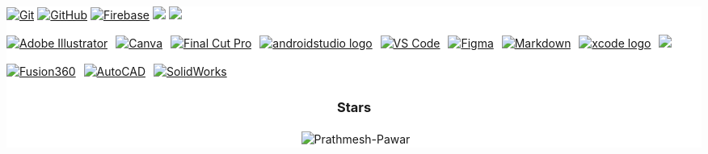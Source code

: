 
[<img src = "https://img.icons8.com/?size=512&id=20906&format=png" alt = "Git" height = 40px>](https://git-scm.com)
[<img src = "https://img.icons8.com/?size=512&id=AZOZNnY73haj&format=png" alt = "GitHub" height = 40px>](https://github.com)
[<img src = "https://img.icons8.com/?size=512&id=62452&format=png" alt = "Firebase" height = 40px>](https://firebase.google.com)
[<img src="https://github.com/shxntanu/shxntanu/blob/b62c0f7cd6beee27d60a706ce1d9612d210dc0be/assets/mysql.png" height=40px>](https://www.mysql.com/)
[<img src="https://upload.wikimedia.org/wikipedia/commons/6/64/Expressjs.png" height=40px>](https://expressjs.com/)

 
[<img src = "https://raw.githubusercontent.com/get-icon/geticon/fc0f660daee147afb4a56c64e12bde6486b73e39/icons/adobe-illustrator.svg" alt = "Adobe Illustrator" height = 40px>](https://www.adobe.com/in/products/illustrator.html)
<img width="2">
[<img src="https://cdn-images-1.medium.com/v2/resize:fit:1200/1*A6kkoOVJVpXPWewg8axc5w.png" alt="Canva" height=40px>](https://www.canva.com)
<img width="2">
[<img src="https://upload.wikimedia.org/wikipedia/en/9/9f/2015_Final_Cut_Pro_Logo.png" alt="Final Cut Pro" height=40px>](https://www.apple.com/in/final-cut-pro/)
<img width="2">
[<img src="https://cdn.jsdelivr.net/gh/devicons/devicon/icons/androidstudio/androidstudio-original.svg" height="40" alt="androidstudio logo">](https://developer.android.com/studio)
<img width="2">
[<img src="https://cdn.jsdelivr.net/gh/devicons/devicon/icons/vscode/vscode-original.svg" height="40" alt="VS Code">](https://code.visualstudio.com/)
<img width="2">
[<img src="https://cdn.jsdelivr.net/gh/devicons/devicon/icons/figma/figma-original.svg" height="40" alt="Figma">](https://www.figma.com/)
<img width="2">
[<img src="https://cdn.jsdelivr.net/gh/devicons/devicon/icons/markdown/markdown-original.svg" height="40" alt="Markdown">](https://en.wikipedia.org/wiki/Markdown)
<img width="2">
[<img src="https://cdn.jsdelivr.net/gh/devicons/devicon/icons/xcode/xcode-original.svg" height="40" alt="xcode logo">](https://developer.apple.com/xcode/)
<img width="2">
<img src="http://content.arduino.cc/brand/arduino-color.svg" height=40px>


[<img src = "https://images.g2crowd.com/uploads/product/image/large_detail/large_detail_08cbb05caf3271616f7fef03768dfbf5/fusion-360.png" alt = "Fusion360" height = 40px>](https://www.autodesk.in/products/fusion-360/overview?term=1-YEAR&tab=subscription)
<img width="2">
[<img src="https://raw.githubusercontent.com/shxntanu/shxntanu/main/AutCAD%20Logo.png" alt ="AutoCAD" height=40x>](https://www.autodesk.com/products/autocad-lt/overview)
<img width="2">
[<img src = "https://upload.wikimedia.org/wikipedia/en/thumb/d/d2/SolidWorks_Logo.svg/2880px-SolidWorks_Logo.svg.png" alt = "SolidWorks" height = 40px>](https://www.solidworks.com)
<img width="2">
 
</div>

<h3 align="center">Stars</h3>
<p align="center">&nbsp;<img align="center" height="180em" src="https://github-readme-stats.vercel.app/api?username=Prathmesh-Pawar&show_icons=true&locale=en&theme=" alt="Prathmesh-Pawar" /></p>
